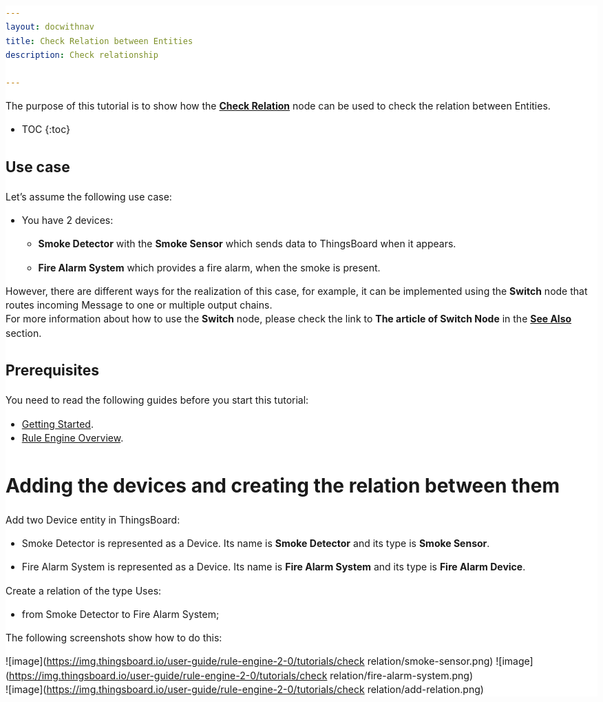 ```yaml
---
layout: docwithnav
title: Check Relation between Entities
description: Check relationship

---
```

The purpose of this tutorial is to show how the [**Check Relation**](/docs/user-guide/rule-engine-2-0/filter-nodes/#check-relation-filter-node) node can be used to check the relation between Entities.

* TOC
{:toc}

## Use case

Let’s assume the following use case:

 - You have 2 devices:
 
   - **Smoke Detector** with the **Smoke Sensor** which sends data to ThingsBoard when it appears.
   
   - **Fire Alarm System** which provides a fire alarm, when the smoke is present.
   
However, there are different ways for the realization of this case, for example, it can be implemented using the **Switch** node that routes incoming Message to one or multiple output chains.<br/>
For more information about how to use the **Switch** node, please check the link to **The article of Switch Node** in the  [**See Also**](/docs/user-guide/rule-engine-2-0/tutorials/check-relation-tutorial/#see-also) section.   
 
## Prerequisites

You need to read the following guides before you start this tutorial:

  * [Getting Started](/docs/getting-started-guides/helloworld/).
  * [Rule Engine Overview](/docs/user-guide/rule-engine-2-0/overview/).
  
# Adding the devices and creating the relation between them
  
  Add two Device entity in ThingsBoard:
  
   - Smoke Detector is represented as a Device. Its name is **Smoke Detector** and its type is **Smoke Sensor**.
  
   - Fire Alarm System is represented as a Device. Its name is **Fire Alarm System** and its type is **Fire Alarm Device**.
  
  Create a relation of the type Uses:
  
   - from Smoke Detector to Fire Alarm System;
  
  The following screenshots show how to do this:
  
   ![image](https://img.thingsboard.io/user-guide/rule-engine-2-0/tutorials/check relation/smoke-sensor.png) ![image](https://img.thingsboard.io/user-guide/rule-engine-2-0/tutorials/check relation/fire-alarm-system.png) <br/>
   ![image](https://img.thingsboard.io/user-guide/rule-engine-2-0/tutorials/check relation/add-relation.png)
   